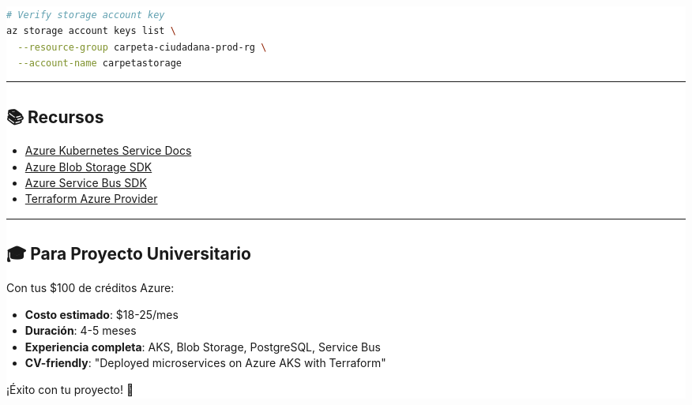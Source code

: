 ```bash
# Verify storage account key
az storage account keys list \
  --resource-group carpeta-ciudadana-prod-rg \
  --account-name carpetastorage
```

---

## 📚 Recursos

- [Azure Kubernetes Service Docs](https://learn.microsoft.com/azure/aks/)
- [Azure Blob Storage SDK](https://learn.microsoft.com/python/api/azure-storage-blob/)
- [Azure Service Bus SDK](https://learn.microsoft.com/python/api/azure-servicebus/)
- [Terraform Azure Provider](https://registry.terraform.io/providers/hashicorp/azurerm/latest/docs)

---

## 🎓 Para Proyecto Universitario

Con tus $100 de créditos Azure:
- **Costo estimado**: $18-25/mes
- **Duración**: 4-5 meses
- **Experiencia completa**: AKS, Blob Storage, PostgreSQL, Service Bus
- **CV-friendly**: "Deployed microservices on Azure AKS with Terraform"

¡Éxito con tu proyecto! 🚀


